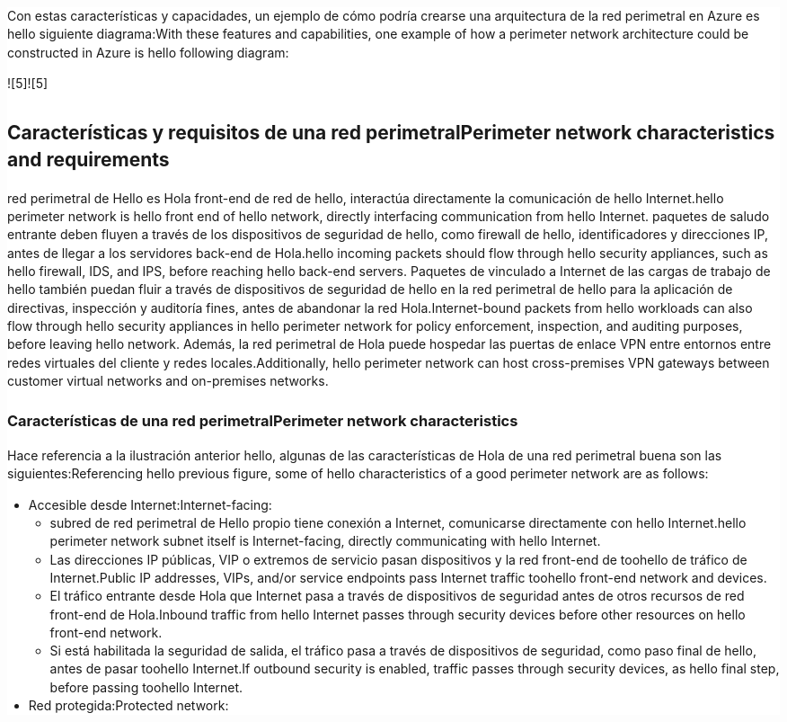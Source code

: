<span data-ttu-id="d482d-207">Con estas características y capacidades, un ejemplo de cómo podría crearse una arquitectura de la red perimetral en Azure es hello siguiente diagrama:</span><span class="sxs-lookup"><span data-stu-id="d482d-207">With these features and capabilities, one example of how a perimeter network architecture could be constructed in Azure is hello following diagram:</span></span>

<span data-ttu-id="d482d-208">![5]</span><span class="sxs-lookup"><span data-stu-id="d482d-208">![5]</span></span>

## <a name="perimeter-network-characteristics-and-requirements"></a><span data-ttu-id="d482d-209">Características y requisitos de una red perimetral</span><span class="sxs-lookup"><span data-stu-id="d482d-209">Perimeter network characteristics and requirements</span></span>
<span data-ttu-id="d482d-210">red perimetral de Hello es Hola front-end de red de hello, interactúa directamente la comunicación de hello Internet.</span><span class="sxs-lookup"><span data-stu-id="d482d-210">hello perimeter network is hello front end of hello network, directly interfacing communication from hello Internet.</span></span> <span data-ttu-id="d482d-211">paquetes de saludo entrante deben fluyen a través de los dispositivos de seguridad de hello, como firewall de hello, identificadores y direcciones IP, antes de llegar a los servidores back-end de Hola.</span><span class="sxs-lookup"><span data-stu-id="d482d-211">hello incoming packets should flow through hello security appliances, such as hello firewall, IDS, and IPS, before reaching hello back-end servers.</span></span> <span data-ttu-id="d482d-212">Paquetes de vinculado a Internet de las cargas de trabajo de hello también puedan fluir a través de dispositivos de seguridad de hello en la red perimetral de hello para la aplicación de directivas, inspección y auditoría fines, antes de abandonar la red Hola.</span><span class="sxs-lookup"><span data-stu-id="d482d-212">Internet-bound packets from hello workloads can also flow through hello security appliances in hello perimeter network for policy enforcement, inspection, and auditing purposes, before leaving hello network.</span></span> <span data-ttu-id="d482d-213">Además, la red perimetral de Hola puede hospedar las puertas de enlace VPN entre entornos entre redes virtuales del cliente y redes locales.</span><span class="sxs-lookup"><span data-stu-id="d482d-213">Additionally, hello perimeter network can host cross-premises VPN gateways between customer virtual networks and on-premises networks.</span></span>

### <a name="perimeter-network-characteristics"></a><span data-ttu-id="d482d-214">Características de una red perimetral</span><span class="sxs-lookup"><span data-stu-id="d482d-214">Perimeter network characteristics</span></span>
<span data-ttu-id="d482d-215">Hace referencia a la ilustración anterior hello, algunas de las características de Hola de una red perimetral buena son las siguientes:</span><span class="sxs-lookup"><span data-stu-id="d482d-215">Referencing hello previous figure, some of hello characteristics of a good perimeter network are as follows:</span></span>

* <span data-ttu-id="d482d-216">Accesible desde Internet:</span><span class="sxs-lookup"><span data-stu-id="d482d-216">Internet-facing:</span></span>
  * <span data-ttu-id="d482d-217">subred de red perimetral de Hello propio tiene conexión a Internet, comunicarse directamente con hello Internet.</span><span class="sxs-lookup"><span data-stu-id="d482d-217">hello perimeter network subnet itself is Internet-facing, directly communicating with hello Internet.</span></span>
  * <span data-ttu-id="d482d-218">Las direcciones IP públicas, VIP o extremos de servicio pasan dispositivos y la red front-end de toohello de tráfico de Internet.</span><span class="sxs-lookup"><span data-stu-id="d482d-218">Public IP addresses, VIPs, and/or service endpoints pass Internet traffic toohello front-end network and devices.</span></span>
  * <span data-ttu-id="d482d-219">El tráfico entrante desde Hola que Internet pasa a través de dispositivos de seguridad antes de otros recursos de red front-end de Hola.</span><span class="sxs-lookup"><span data-stu-id="d482d-219">Inbound traffic from hello Internet passes through security devices before other resources on hello front-end network.</span></span>
  * <span data-ttu-id="d482d-220">Si está habilitada la seguridad de salida, el tráfico pasa a través de dispositivos de seguridad, como paso final de hello, antes de pasar toohello Internet.</span><span class="sxs-lookup"><span data-stu-id="d482d-220">If outbound security is enabled, traffic passes through security devices, as hello final step, before passing toohello Internet.</span></span>
* <span data-ttu-id="d482d-221">Red protegida:</span><span class="sxs-lookup"><span data-stu-id="d482d-221">Protected network:</span></span>